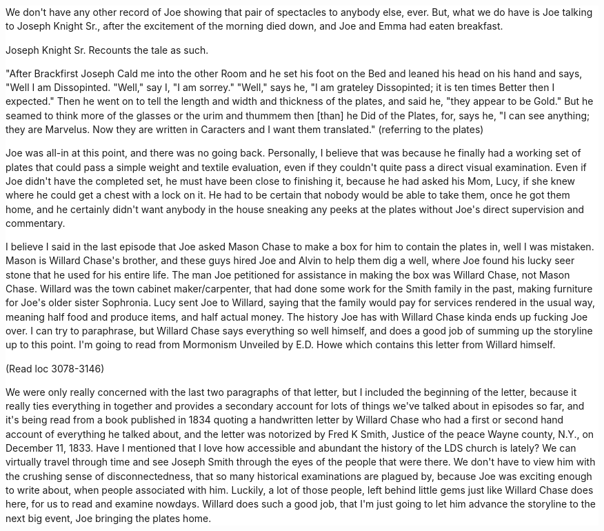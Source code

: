 We don't have any other record of Joe showing that pair of spectacles to
anybody else, ever. But, what we do have is Joe talking to Joseph Knight
Sr., after the excitement of the morning died down, and Joe and Emma had
eaten breakfast. 

Joseph Knight Sr. Recounts the tale as such. 

"After Brackfirst Joseph Cald me into the other Room and he set his foot
on the Bed and leaned his head on his hand and says, "Well I am
Dissopinted. "Well," say I, "I am sorrey." "Well," says he, "I am
grateley Dissopinted; it is ten times Better then I expected." Then he
went on to tell the length and width and thickness of the plates, and
said he, "they appear to be Gold." But he seamed to think more of the
glasses or the urim and thummem then \[than\] he Did of the Plates, for,
says he, "I can see anything; they are Marvelus. Now they are written in
Caracters and I want them translated." (referring to the plates)

Joe was all-in at this point, and there was no going back. Personally, I
believe that was because he finally had a working set of plates that
could pass a simple weight and textile evaluation, even if they couldn't
quite pass a direct visual examination. Even if Joe didn't have the
completed set, he must have been close to finishing it, because he had
asked his Mom, Lucy, if she knew where he could get a chest with a lock
on it. He had to be certain that nobody would be able to take them, once
he got them home, and he certainly didn't want anybody in the house
sneaking any peeks at the plates without Joe's direct supervision and
commentary. 

I believe I said in the last episode that Joe asked Mason Chase to make
a box for him to contain the plates in, well I was mistaken. Mason is
Willard Chase's brother, and these guys hired Joe and Alvin to help them
dig a well, where Joe found his lucky seer stone that he used for his
entire life. The man Joe petitioned for assistance in making the box was
Willard Chase, not Mason Chase. Willard was the town cabinet
maker/carpenter, that had done some work for the Smith family in the
past, making furniture for Joe's older sister Sophronia. Lucy sent Joe
to Willard, saying that the family would pay for services rendered in
the usual way, meaning half food and produce items, and half actual
money. The history Joe has with Willard Chase kinda ends up fucking Joe
over. I can try to paraphrase, but Willard Chase says everything so well
himself, and does a good job of summing up the storyline up to this
point. I'm going to read from Mormonism Unveiled by E.D. Howe which
contains this letter from Willard himself. 

(Read loc 3078-3146)

We were only really concerned with the last two paragraphs of that
letter, but I included the beginning of the letter, because it really
ties everything in together and provides a secondary account for lots of
things we've talked about in episodes so far, and it's being read from a
book published in 1834 quoting a handwritten letter by Willard Chase who
had a first or second hand account of everything he talked about, and
the letter was notorized by Fred K Smith, Justice of the peace Wayne
county, N.Y., on December 11, 1833. Have I mentioned that I love how
accessible and abundant the history of the LDS church is lately? We can
virtually travel through time and see Joseph Smith through the eyes of
the people that were there. We don't have to view him with the crushing
sense of disconnectedness, that so many historical examinations are
plagued by, because Joe was exciting enough to write about, when people
associated with him. Luckily, a lot of those people, left behind little
gems just like Willard Chase does here, for us to read and examine
nowdays. Willard does such a good job, that I'm just going to let him
advance the storyline to the next big event, Joe bringing the plates
home.

